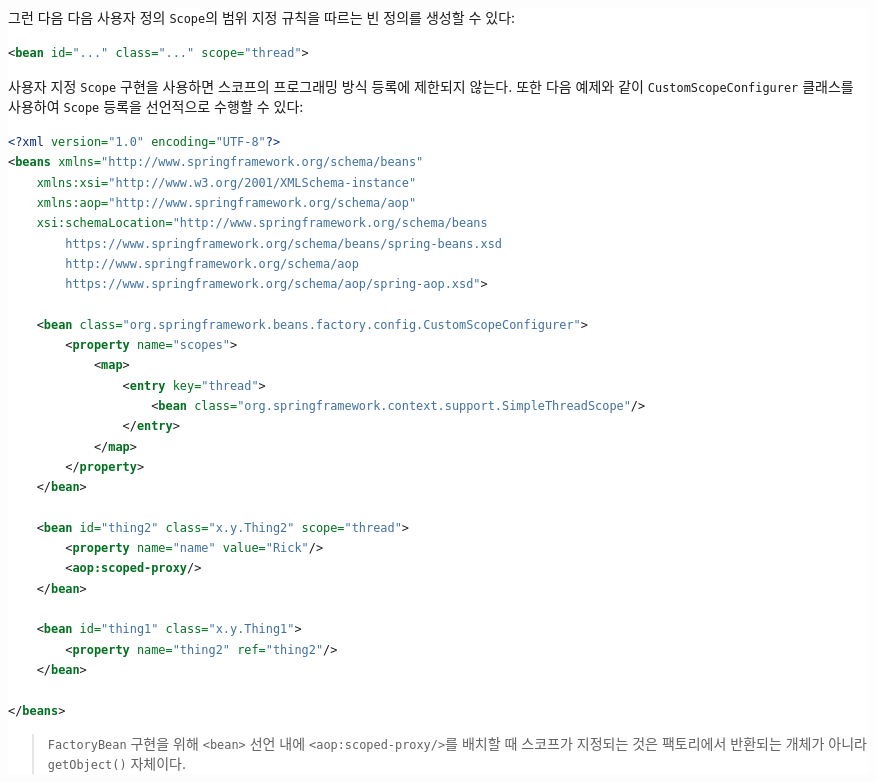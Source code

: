 그런 다음 다음 사용자 정의 `Scope`의 범위 지정 규칙을 따르는 빈 정의를 생성할 수 있다:

```xml
<bean id="..." class="..." scope="thread">
```

사용자 지정 `Scope` 구현을 사용하면 스코프의 프로그래밍 방식 등록에 제한되지 않는다. 또한 다음 예제와 같이 `CustomScopeConfigurer` 클래스를 사용하여 `Scope` 등록을 선언적으로 수행할 수 있다:

```xml
<?xml version="1.0" encoding="UTF-8"?>
<beans xmlns="http://www.springframework.org/schema/beans"
	xmlns:xsi="http://www.w3.org/2001/XMLSchema-instance"
	xmlns:aop="http://www.springframework.org/schema/aop"
	xsi:schemaLocation="http://www.springframework.org/schema/beans
		https://www.springframework.org/schema/beans/spring-beans.xsd
		http://www.springframework.org/schema/aop
		https://www.springframework.org/schema/aop/spring-aop.xsd">

	<bean class="org.springframework.beans.factory.config.CustomScopeConfigurer">
		<property name="scopes">
			<map>
				<entry key="thread">
					<bean class="org.springframework.context.support.SimpleThreadScope"/>
				</entry>
			</map>
		</property>
	</bean>

	<bean id="thing2" class="x.y.Thing2" scope="thread">
		<property name="name" value="Rick"/>
		<aop:scoped-proxy/>
	</bean>

	<bean id="thing1" class="x.y.Thing1">
		<property name="thing2" ref="thing2"/>
	</bean>

</beans>
```

> `FactoryBean` 구현을 위해 `<bean>` 선언 내에 `<aop:scoped-proxy/>`를 배치할 때 스코프가 지정되는 것은 팩토리에서 반환되는 개체가 아니라 `getObject()` 자체이다.